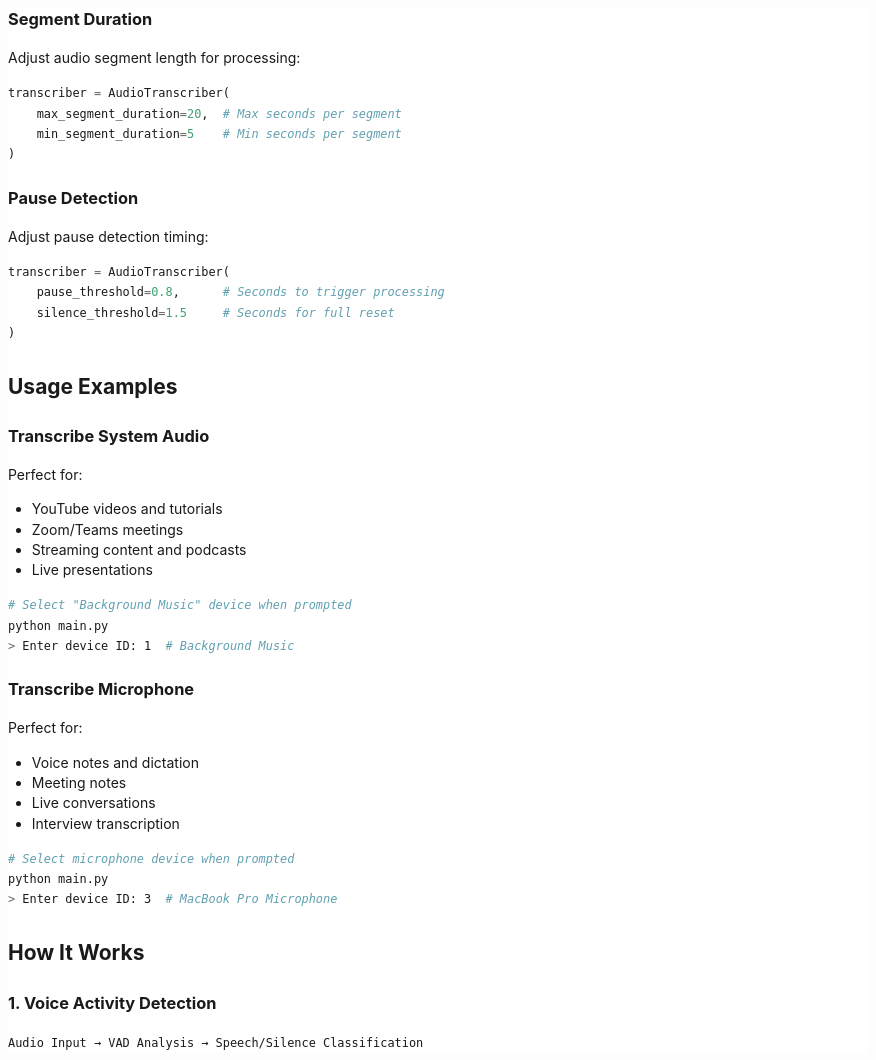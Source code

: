 ### Segment Duration
Adjust audio segment length for processing:
```python
transcriber = AudioTranscriber(
    max_segment_duration=20,  # Max seconds per segment
    min_segment_duration=5    # Min seconds per segment
)
```

### Pause Detection
Adjust pause detection timing:
```python
transcriber = AudioTranscriber(
    pause_threshold=0.8,      # Seconds to trigger processing
    silence_threshold=1.5     # Seconds for full reset
)
```

## Usage Examples

### Transcribe System Audio
Perfect for:
- YouTube videos and tutorials
- Zoom/Teams meetings
- Streaming content and podcasts
- Live presentations

```bash
# Select "Background Music" device when prompted
python main.py
> Enter device ID: 1  # Background Music
```

### Transcribe Microphone
Perfect for:
- Voice notes and dictation
- Meeting notes
- Live conversations
- Interview transcription

```bash
# Select microphone device when prompted
python main.py
> Enter device ID: 3  # MacBook Pro Microphone
```

## How It Works

### 1. Voice Activity Detection
```
Audio Input → VAD Analysis → Speech/Silence Classification
```
